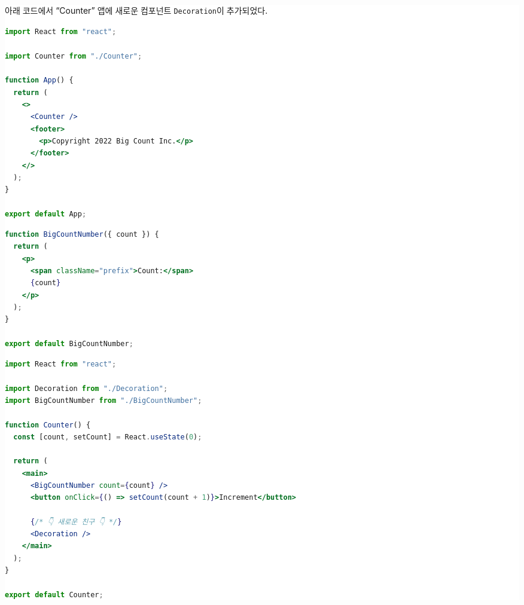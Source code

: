 아래 코드에서 “Counter” 앱에 새로운 컴포넌트 `Decoration`이 추가되었다.

```jsx
import React from "react";

import Counter from "./Counter";

function App() {
  return (
    <>
      <Counter />
      <footer>
        <p>Copyright 2022 Big Count Inc.</p>
      </footer>
    </>
  );
}

export default App;
```

```jsx
function BigCountNumber({ count }) {
  return (
    <p>
      <span className="prefix">Count:</span>
      {count}
    </p>
  );
}

export default BigCountNumber;
```

```jsx
import React from "react";

import Decoration from "./Decoration";
import BigCountNumber from "./BigCountNumber";

function Counter() {
  const [count, setCount] = React.useState(0);

  return (
    <main>
      <BigCountNumber count={count} />
      <button onClick={() => setCount(count + 1)}>Increment</button>

      {/* 👇 새로운 친구 👇 */}
      <Decoration />
    </main>
  );
}

export default Counter;
```
